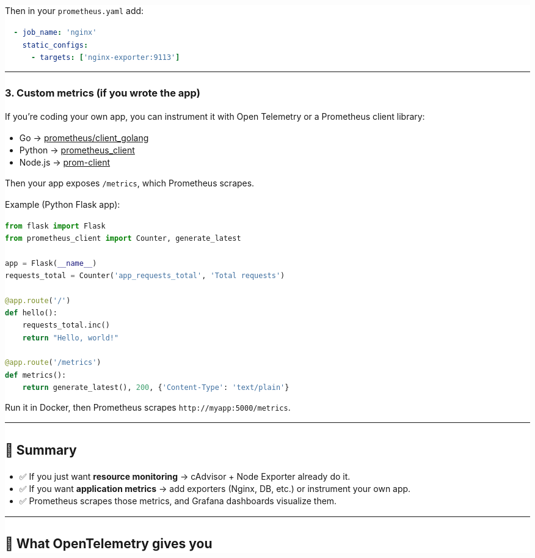 Then in your `prometheus.yaml` add:

```yaml
  - job_name: 'nginx'
    static_configs:
      - targets: ['nginx-exporter:9113']
```

---

### 3. **Custom metrics (if you wrote the app)**

If you’re coding your own app, you can instrument it with Open Telemetry or a Prometheus client library:

* Go → [prometheus/client\_golang](https://github.com/prometheus/client_golang)
* Python → [prometheus\_client](https://github.com/prometheus/client_python)
* Node.js → [prom-client](https://github.com/siimon/prom-client)

Then your app exposes `/metrics`, which Prometheus scrapes.

Example (Python Flask app):

```python
from flask import Flask
from prometheus_client import Counter, generate_latest

app = Flask(__name__)
requests_total = Counter('app_requests_total', 'Total requests')

@app.route('/')
def hello():
    requests_total.inc()
    return "Hello, world!"

@app.route('/metrics')
def metrics():
    return generate_latest(), 200, {'Content-Type': 'text/plain'}
```

Run it in Docker, then Prometheus scrapes `http://myapp:5000/metrics`.

---

## 📌 Summary

* ✅ If you just want **resource monitoring** → cAdvisor + Node Exporter already do it.
* ✅ If you want **application metrics** → add exporters (Nginx, DB, etc.) or instrument your own app.
* ✅ Prometheus scrapes those metrics, and Grafana dashboards visualize them.

---


## 🔎 What OpenTelemetry gives you
